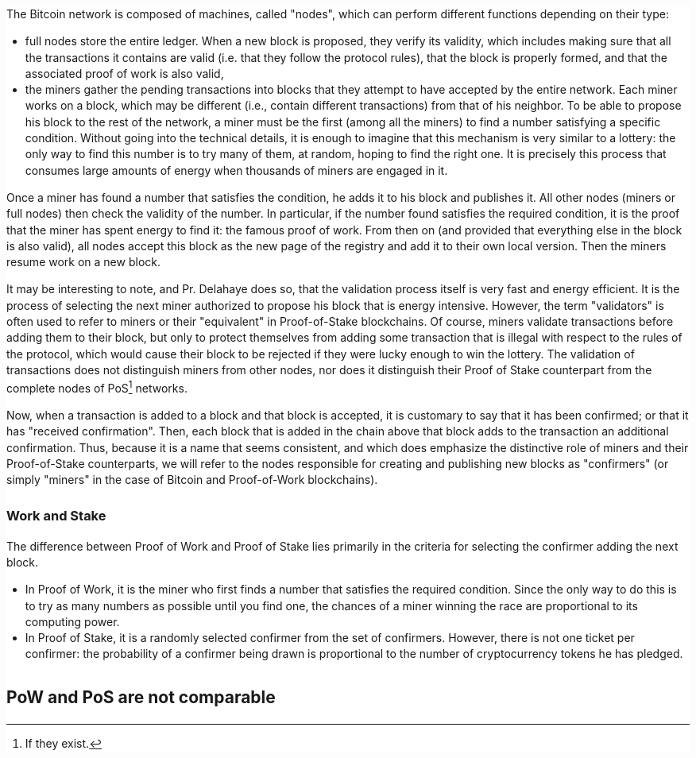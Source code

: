 The Bitcoin network is composed of machines, called "nodes", which can perform different functions depending on their type:
- full nodes store the entire ledger. When a new block is proposed, they verify its validity, which includes making sure that all the transactions it contains are valid (i.e. that they follow the protocol rules), that the block is properly formed, and that the associated proof of work is also valid,
- the miners gather the pending transactions into blocks that they attempt to have accepted by the entire network. Each miner works on a block, which may be different (i.e., contain different transactions) from that of his neighbor. To be able to propose his block to the rest of the network, a miner must be the first (among all the miners) to find a number satisfying a specific condition. Without going into the technical details, it is enough to imagine that this mechanism is very similar to a lottery: the only way to find this number is to try many of them, at random, hoping to find the right one. It is precisely this process that consumes large amounts of energy when thousands of miners are engaged in it.

Once a miner has found a number that satisfies the condition, he adds it to his block and publishes it. All other nodes (miners or full nodes) then check the validity of the number. In particular, if the number found satisfies the required condition, it is the proof that the miner has spent energy to find it: the famous proof of work. From then on (and provided that everything else in the block is also valid), all nodes accept this block as the new page of the registry and add it to their own local version. Then the miners resume work on a new block.

It may be interesting to note, and Pr. Delahaye does so, that the validation process itself is very fast and energy efficient. It is the process of selecting the next miner authorized to propose his block that is energy intensive. However, the term "validators" is often used to refer to miners or their "equivalent" in Proof-of-Stake blockchains. Of course, miners validate transactions before adding them to their block, but only to protect themselves from adding some transaction that is illegal with respect to the rules of the protocol, which would cause their block to be rejected if they were lucky enough to win the lottery. The validation of transactions does not distinguish miners from other nodes, nor does it distinguish their Proof of Stake counterpart from the complete nodes of PoS[^4] networks.

Now, when a transaction is added to a block and that block is accepted, it is customary to say that it has been confirmed; or that it has "received confirmation". Then, each block that is added in the chain above that block adds to the transaction an additional confirmation. Thus, because it is a name that seems consistent, and which does emphasize the distinctive role of miners and their Proof-of-Stake counterparts, we will refer to the nodes responsible for creating and publishing new blocks as "confirmers" (or simply "miners" in the case of Bitcoin and Proof-of-Work blockchains).

### Work and Stake

The difference between Proof of Work and Proof of Stake lies primarily in the criteria for selecting the confirmer adding the next block.

- In Proof of Work, it is the miner who first finds a number that satisfies the required condition. Since the only way to do this is to try as many numbers as possible until you find one, the chances of a miner winning the race are proportional to its computing power.
- In Proof of Stake, it is a randomly selected confirmer from the set of confirmers. However, there is not one ticket per confirmer: the probability of a confirmer being drawn is proportional to the number of cryptocurrency tokens he has pledged.

## PoW and PoS are not comparable


[^1]: This long {{<newtabref href="https://institut-rousseau.fr/les-arguments-en-faveur-de-la-preuve-denjeu-pos-et-contre-la-preuve-de-travail-pow-pour-les-chaines-de-bloc/" title="paper">}} (in French) published by the Institut Rousseau, and this  {{<newtabref href="https://lejournal.cnrs.fr/billets/le-reseau-bitcoin-une-erreur-follement-couteuse" title="opinion piece">}} (in French too) published in Libération and the CNRS Journal.
[^2]: If the reader finds this subject interesting, I recommend giving the analysis formalized by Phylisophy Professor {{<newtabref href="https://twitter.com/thetrocro" title="Troy Cross">}} in {{<newtabref href="https://anchor.fm/daniel-prince6/episodes/thetrocro---A-Philosopher-Talks-Bitcoin--234-e1ec98b" title="Daniel Prince">}}'s podcast.
[^3]: In any case, they show a good understanding of the technical functioning of Proof of Work, although some of the arguments seem questionable to me, while others do not add anything to the debate.
[^4]: If they exist.
[^5]: It is quite possible that it will be difficult to override the computational power of the censor, if it is very large. The crucial point to understand here is that, in a PoS system, once the censor is in place, it is impossible to oust **in theory and in practice** while keeping the pre-existing consensus rules intact, because it receives all the new tokens that players wishing to overthrow it would need to override it. With PoW, the censor may receive the block rewards as well, but this is of no use to him to maintain his power since the cost taken into account in the allocation of chances to confirm a block (energy) is external to the system.
[^6]: See {{<newtabref href="https://github.com/libbitcoin/libbitcoin-system/wiki/Cockroach-Fallacy" title="Cockroach Fallacy">}}.
[^7]: It is also worth noting that a significant part of the money supply remains concentrated among a few players, while the part of the money supply represented by premined ethers still represents more than 50% of the total. An advantage that, while benign in a PoW system, suddenly takes on a very different light in a PoS network.
[^8]: See for example Solana's {{<newtabref href="https://docs.solana.com/running-validator/validator-reqs" title="documentation">}}.
[^9]: See for example the latest {{<newtabref href="https://arxiv.org/abs/2203.01315" title="paper">}}, published in the beginning of March 2022.